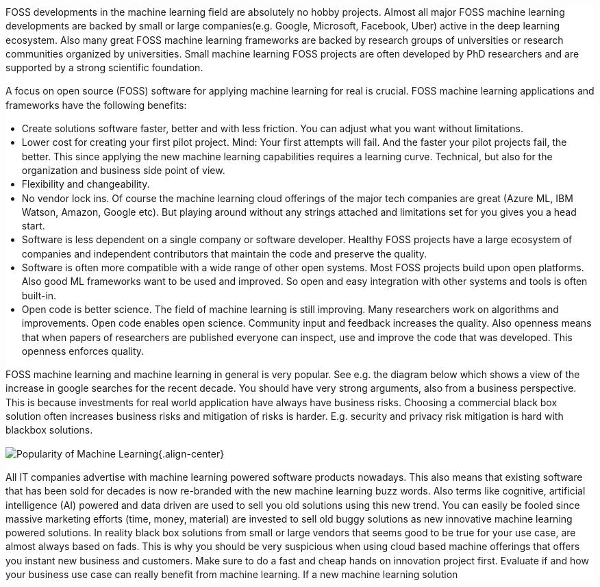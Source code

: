 FOSS developments in the machine learning field are absolutely no hobby
projects. Almost all major FOSS machine learning developments are backed
by small or large companies(e.g. Google, Microsoft, Facebook, Uber)
active in the deep learning ecosystem. Also many great FOSS machine
learning frameworks are backed by research groups of universities or
research communities organized by universities. Small machine learning
FOSS projects are often developed by PhD researchers and are supported
by a strong scientific foundation.

A focus on open source (FOSS) software for applying machine learning for
real is crucial. FOSS machine learning applications and frameworks have
the following benefits:

-   Create solutions software faster, better and with less friction. You
    can adjust what you want without limitations.
-   Lower cost for creating your first pilot project. Mind: Your first
    attempts will fail. And the faster your pilot projects fail, the
    better. This since applying the new machine learning capabilities
    requires a learning curve. Technical, but also for the organization
    and business side point of view.
-   Flexibility and changeability.
-   No vendor lock ins. Of course the machine learning cloud offerings
    of the major tech companies are great (Azure ML, IBM Watson, Amazon,
    Google etc). But playing around without any strings attached and
    limitations set for you gives you a head start.
-   Software is less dependent on a single company or software
    developer. Healthy FOSS projects have a large ecosystem of companies
    and independent contributors that maintain the code and preserve the
    quality.
-   Software is often more compatible with a wide range of other open
    systems. Most FOSS projects build upon open platforms. Also good ML
    frameworks want to be used and improved. So open and easy
    integration with other systems and tools is often built-in.
-   Open code is better science. The field of machine learning is still
    improving. Many researchers work on algorithms and improvements.
    Open code enables open science. Community input and feedback
    increases the quality. Also openness means that when papers of
    researchers are published everyone can inspect, use and improve the
    code that was developed. This openness enforces quality.

FOSS machine learning and machine learning in general is very popular.
See e.g. the diagram below which shows a view of the increase in google
searches for the recent decade. You should have very strong arguments,
also from a business perspective. This is because investments for real
world application have always have business risks. Choosing a commercial
black box solution often increases business risks and mitigation of
risks is harder. E.g. security and privacy risk mitigation is hard with
blackbox solutions.

![Popularity of Machine Learning](/images/popularity-of-ml.png){.align-center}

All IT companies advertise with machine learning powered software
products nowadays. This also means that existing software that has been
sold for decades is now re-branded with the new machine learning buzz
words. Also terms like cognitive, artificial intelligence (AI) powered
and data driven are used to sell you old solutions using this new trend.
You can easily be fooled since massive marketing efforts (time, money,
material) are invested to sell old buggy solutions as new innovative
machine learning powered solutions. In reality black box solutions from
small or large vendors that seems good to be true for your use case, are
almost always based on fads. This is why you should be very suspicious
when using cloud based machine offerings that offers you instant new
business and customers. Make sure to do a fast and cheap hands on
innovation project first. Evaluate if and how your business use case can
really benefit from machine learning. If a new machine learning solution